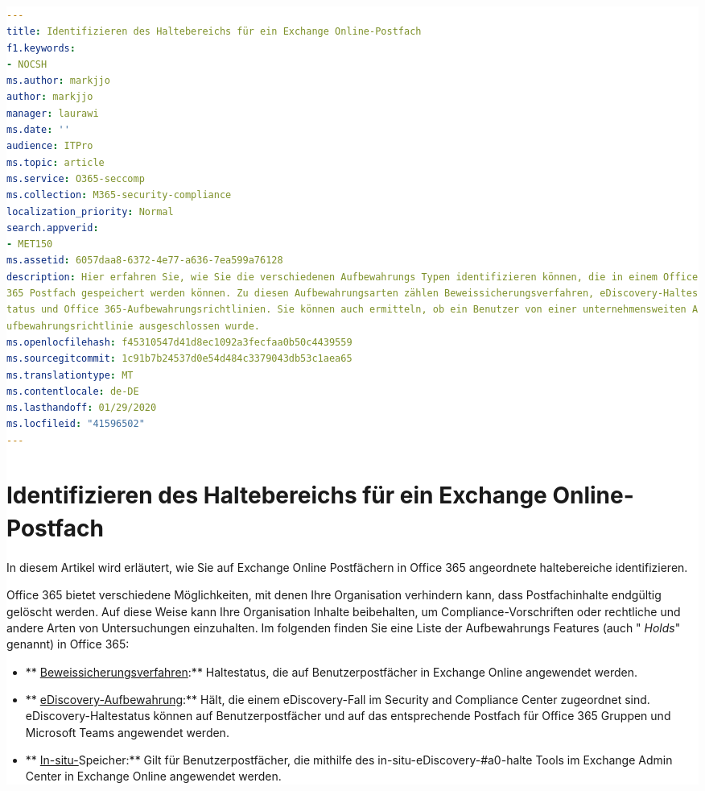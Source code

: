 ```yaml
---
title: Identifizieren des Haltebereichs für ein Exchange Online-Postfach
f1.keywords:
- NOCSH
ms.author: markjjo
author: markjjo
manager: laurawi
ms.date: ''
audience: ITPro
ms.topic: article
ms.service: O365-seccomp
ms.collection: M365-security-compliance
localization_priority: Normal
search.appverid:
- MET150
ms.assetid: 6057daa8-6372-4e77-a636-7ea599a76128
description: Hier erfahren Sie, wie Sie die verschiedenen Aufbewahrungs Typen identifizieren können, die in einem Office 365 Postfach gespeichert werden können. Zu diesen Aufbewahrungsarten zählen Beweissicherungsverfahren, eDiscovery-Haltestatus und Office 365-Aufbewahrungsrichtlinien. Sie können auch ermitteln, ob ein Benutzer von einer unternehmensweiten Aufbewahrungsrichtlinie ausgeschlossen wurde.
ms.openlocfilehash: f45310547d41d8ec1092a3fecfaa0b50c4439559
ms.sourcegitcommit: 1c91b7b24537d0e54d484c3379043db53c1aea65
ms.translationtype: MT
ms.contentlocale: de-DE
ms.lasthandoff: 01/29/2020
ms.locfileid: "41596502"
---
```

# <a name="how-to-identify-the-type-of-hold-placed-on-an-exchange-online-mailbox"></a>Identifizieren des Haltebereichs für ein Exchange Online-Postfach

In diesem Artikel wird erläutert, wie Sie auf Exchange Online Postfächern in Office 365 angeordnete haltebereiche identifizieren.

Office 365 bietet verschiedene Möglichkeiten, mit denen Ihre Organisation verhindern kann, dass Postfachinhalte endgültig gelöscht werden. Auf diese Weise kann Ihre Organisation Inhalte beibehalten, um Compliance-Vorschriften oder rechtliche und andere Arten von Untersuchungen einzuhalten. Im folgenden finden Sie eine Liste der Aufbewahrungs Features (auch " *Holds*" genannt) in Office 365:

- ** [Beweissicherungsverfahren](create-a-litigation-hold.md):** Haltestatus, die auf Benutzerpostfächer in Exchange Online angewendet werden.

- ** [eDiscovery-Aufbewahrung](ediscovery-cases.md#step-4-place-content-locations-on-hold):** Hält, die einem eDiscovery-Fall im Security and Compliance Center zugeordnet sind. eDiscovery-Haltestatus können auf Benutzerpostfächer und auf das entsprechende Postfach für Office 365 Gruppen und Microsoft Teams angewendet werden.

- ** [In-situ-](https://docs.microsoft.com/Exchange/security-and-compliance/create-or-remove-in-place-holds)Speicher:** Gilt für Benutzerpostfächer, die mithilfe des in-situ-eDiscovery-#a0-halte Tools im Exchange Admin Center in Exchange Online angewendet werden.

